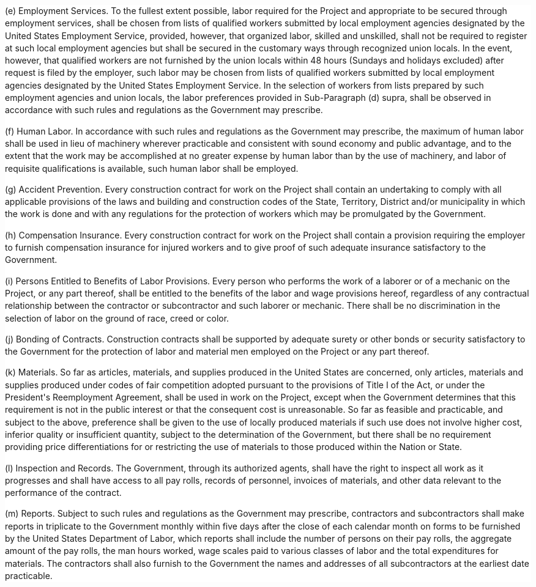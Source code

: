 (e) Employment Services. To the fullest extent possible, labor required for the Project and appropriate to be secured through employment services, shall be chosen from lists of qualified workers submitted by local employment agencies designated by the United States Employment Service, provided, however, that organized labor, skilled and unskilled, shall not be required to register at such local employment agencies but shall be secured in the customary ways through recognized union locals. In the event, however, that qualified workers are not furnished by the union locals within 48 hours (Sundays and holidays excluded) after request is filed by the employer, such labor may be chosen from lists of qualified workers submitted by local employment agencies designated by the United States Employment Service. In the selection of workers from lists prepared by such employment agencies and union locals, the labor preferences provided in Sub-Paragraph (d) supra, shall be observed in accordance with such rules and regulations as the Government may prescribe.

(f) Human Labor. In accordance with such rules and regulations as the Government may prescribe, the maximum of human labor shall be used in lieu of machinery wherever practicable and consistent with sound economy and public advantage, and to the extent that the work may be accomplished at no greater expense by human labor than by the use of machinery, and labor of requisite qualifications is available, such human labor shall be employed.

(g) Accident Prevention. Every construction contract for work on the Project shall contain an undertaking to comply with all applicable provisions of the laws and building and construction codes of the State, Territory, District and/or municipality in which the work is done and with any regulations for the protection of workers which may be promulgated by the Government.

(h) Compensation Insurance. Every construction contract for work on the Project shall contain a provision requiring the employer to furnish compensation insurance for injured workers and to give proof of such adequate insurance satisfactory to the Government.

(i) Persons Entitled to Benefits of Labor Provisions. Every person who performs the work of a laborer or of a mechanic on the Project, or any part thereof, shall be entitled to the benefits of the labor and wage provisions hereof, regardless of any contractual relationship between the contractor or subcontractor and such laborer or mechanic. There shall be no discrimination in the selection of labor on the ground of race, creed or color.

(j) Bonding of Contracts. Construction contracts shall be supported by adequate surety or other bonds or security satisfactory to the Government for the protection of labor and material men employed on the Project or any part thereof.

(k) Materials. So far as articles, materials, and supplies produced in the United States are concerned, only articles, materials and supplies produced under codes of fair competition adopted pursuant to the provisions of Title I of the Act, or under the President's Reemployment Agreement, shall be used in work on the Project, except when the Government determines that this requirement is not in the public interest or that the consequent cost is unreasonable. So far as feasible and practicable, and subject to the above, preference shall be given to the use of locally produced materials if such use does not involve higher cost, inferior quality or insufficient quantity, subject to the determination of the Government, but there shall be no requirement providing price differentiations for or restricting the use of materials to those produced within the Nation or State.

(l) Inspection and Records. The Government, through its authorized agents, shall have the right to inspect all work as it progresses and shall have access to all pay rolls, records of personnel, invoices of materials, and other data relevant to the performance of the contract.

(m) Reports. Subject to such rules and regulations as the Government may prescribe, contractors and subcontractors shall make reports in triplicate to the Government monthly within five days after the close of each calendar month on forms to be furnished by the United States Department of Labor, which reports shall include the number of persons on their pay rolls, the aggregate amount of the pay rolls, the man hours worked, wage scales paid to various classes of labor and the total expenditures for materials. The contractors shall also furnish to the Government the names and addresses of all subcontractors at the earliest date practicable.
